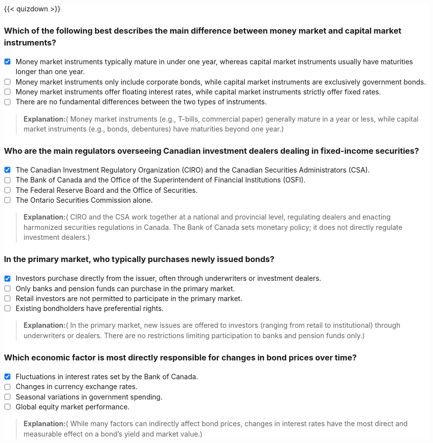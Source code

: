 {{< quizdown >}}

### Which of the following best describes the main difference between money market and capital market instruments?

- [x] Money market instruments typically mature in under one year, whereas capital market instruments usually have maturities longer than one year.
- [ ] Money market instruments only include corporate bonds, while capital market instruments are exclusively government bonds.
- [ ] Money market instruments offer floating interest rates, while capital market instruments strictly offer fixed rates.
- [ ] There are no fundamental differences between the two types of instruments.

> **Explanation:**( Money market instruments (e.g., T-bills, commercial paper) generally mature in a year or less, while capital market instruments (e.g., bonds, debentures) have maturities beyond one year.)


### Who are the main regulators overseeing Canadian investment dealers dealing in fixed-income securities?

- [x] The Canadian Investment Regulatory Organization (CIRO) and the Canadian Securities Administrators (CSA).
- [ ] The Bank of Canada and the Office of the Superintendent of Financial Institutions (OSFI).
- [ ] The Federal Reserve Board and the Office of Securities.
- [ ] The Ontario Securities Commission alone.

> **Explanation:**( CIRO and the CSA work together at a national and provincial level, regulating dealers and enacting harmonized securities regulations in Canada. The Bank of Canada sets monetary policy; it does not directly regulate investment dealers.)


### In the primary market, who typically purchases newly issued bonds?

- [x] Investors purchase directly from the issuer, often through underwriters or investment dealers.
- [ ] Only banks and pension funds can purchase in the primary market.
- [ ] Retail investors are not permitted to participate in the primary market.
- [ ] Existing bondholders have preferential rights.

> **Explanation:**( In the primary market, new issues are offered to investors (ranging from retail to institutional) through underwriters or dealers. There are no restrictions limiting participation to banks and pension funds only.)


### Which economic factor is most directly responsible for changes in bond prices over time?

- [x] Fluctuations in interest rates set by the Bank of Canada.
- [ ] Changes in currency exchange rates.
- [ ] Seasonal variations in government spending.
- [ ] Global equity market performance.

> **Explanation:**( While many factors can indirectly affect bond prices, changes in interest rates have the most direct and measurable effect on a bond’s yield and market value.)
